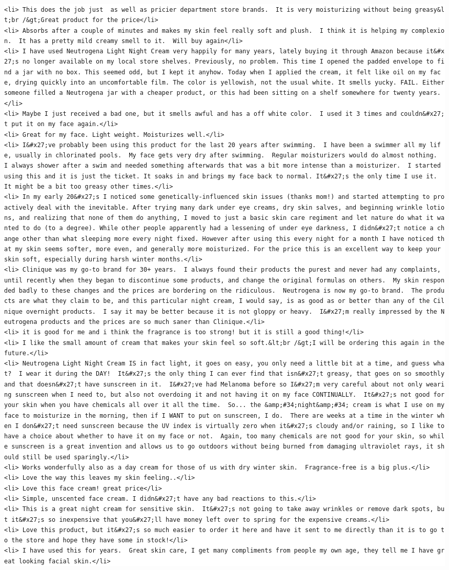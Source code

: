     <li> This does the job just  as well as pricier department store brands.  It is very moisturizing without being greasy&lt;br /&gt;Great product for the price</li>
    <li> Absorbs after a couple of minutes and makes my skin feel really soft and plush.  I think it is helping my complexion.  It has a pretty mild creamy smell to it.  Will buy again</li>
    <li> I have used Neutrogena Light Night Cream very happily for many years, lately buying it through Amazon because it&#x27;s no longer available on my local store shelves. Previously, no problem. This time I opened the padded envelope to find a jar with no box. This seemed odd, but I kept it anyhow. Today when I applied the cream, it felt like oil on my face, drying quickly into an uncomfortable film. The color is yellowish, not the usual white. It smells yucky. FAIL. Either someone filled a Neutrogena jar with a cheaper product, or this had been sitting on a shelf somewhere for twenty years.</li>
    <li> Maybe I just received a bad one, but it smells awful and has a off white color.  I used it 3 times and couldn&#x27;t put it on my face again.</li>
    <li> Great for my face. Light weight. Moisturizes well.</li>
    <li> I&#x27;ve probably been using this product for the last 20 years after swimming.  I have been a swimmer all my life, usually in chlorinated pools.  My face gets very dry after swimming.  Regular moisturizers would do almost nothing.  I always shower after a swim and needed something afterwards that was a bit more intense than a moisturizer.  I started using this and it is just the ticket. It soaks in and brings my face back to normal. It&#x27;s the only time I use it.  It might be a bit too greasy other times.</li>
    <li> In my early 20&#x27;s I noticed some genetically-influenced skin issues (thanks mom!) and started attempting to proactively deal with the inevitable. After trying many dark under eye creams, dry skin salves, and beginning wrinkle lotions, and realizing that none of them do anything, I moved to just a basic skin care regiment and let nature do what it wanted to do (to a degree). While other people apparently had a lessening of under eye darkness, I didn&#x27;t notice a change other than what sleeping more every night fixed. However after using this every night for a month I have noticed that my skin seems softer, more even, and generally more moisturized. For the price this is an excellent way to keep your skin soft, especially during harsh winter months.</li>
    <li> Clinique was my go-to brand for 30+ years.  I always found their products the purest and never had any complaints, until recently when they began to discontinue some products, and change the original formulas on others.  My skin responded badly to these changes and the prices are bordering on the ridiculous.  Neutrogena is now my go-to brand.  The products are what they claim to be, and this particular night cream, I would say, is as good as or better than any of the Cilnique overnight products.  I say it may be better because it is not gloppy or heavy.  I&#x27;m really impressed by the Neutrogena products and the prices are so much saner than Clinique.</li>
    <li> it is good for me and i think the fragrance is too strong! but it is still a good thing!</li>
    <li> I like the small amount of cream that makes your skin feel so soft.&lt;br /&gt;I will be ordering this again in the future.</li>
    <li> Neutrogena Light Night Cream IS in fact light, it goes on easy, you only need a little bit at a time, and guess what?  I wear it during the DAY!  It&#x27;s the only thing I can ever find that isn&#x27;t greasy, that goes on so smoothly and that doesn&#x27;t have sunscreen in it.  I&#x27;ve had Melanoma before so I&#x27;m very careful about not only wearing sunscreen when I need to, but also not overdoing it and not having it on my face CONTINUALLY.  It&#x27;s not good for your skin when you have chemicals all over it all the time.  So... the &amp;#34;night&amp;#34; cream is what I use on my face to moisturize in the morning, then if I WANT to put on sunscreen, I do.  There are weeks at a time in the winter when I don&#x27;t need sunscreen because the UV index is virtually zero when it&#x27;s cloudy and/or raining, so I like to have a choice about whether to have it on my face or not.  Again, too many chemicals are not good for your skin, so while sunscreen is a great invention and allows us to go outdoors without being burned from damaging ultraviolet rays, it should still be used sparingly.</li>
    <li> Works wonderfully also as a day cream for those of us with dry winter skin.  Fragrance-free is a big plus.</li>
    <li> Love the way this leaves my skin feeling..</li>
    <li> Love this face cream! great price</li>
    <li> Simple, unscented face cream. I didn&#x27;t have any bad reactions to this.</li>
    <li> This is a great night cream for sensitive skin.  It&#x27;s not going to take away wrinkles or remove dark spots, but it&#x27;s so inexpensive that you&#x27;ll have money left over to spring for the expensive creams.</li>
    <li> Love this product, but it&#x27;s so much easier to order it here and have it sent to me directly than it is to go to the store and hope they have some in stock!</li>
    <li> I have used this for years.  Great skin care, I get many compliments from people my own age, they tell me I have great looking facial skin.</li>